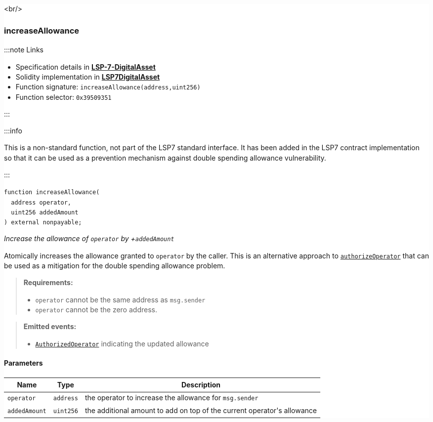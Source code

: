 &lt;br/&gt;

### increaseAllowance

:::note Links

- Specification details in [**LSP-7-DigitalAsset**](https://github.com/lukso-network/lips/tree/main/LSPs/LSP-7-DigitalAsset.md#increaseallowance)
- Solidity implementation in [**LSP7DigitalAsset**](https://github.com/lukso-network/lsp-smart-contracts/blob/develop/contracts/LSP7DigitalAsset/LSP7DigitalAsset.sol)
- Function signature: `increaseAllowance(address,uint256)`
- Function selector: `0x39509351`

:::

:::info

This is a non-standard function, not part of the LSP7 standard interface. It has been added in the LSP7 contract implementation so that it can be used as a prevention mechanism against double spending allowance vulnerability.

:::

```solidity
function increaseAllowance(
  address operator,
  uint256 addedAmount
) external nonpayable;
```

_Increase the allowance of `operator` by +`addedAmount`_

Atomically increases the allowance granted to `operator` by the caller. This is an alternative approach to [`authorizeOperator`](#authorizeoperator) that can be used as a mitigation for the double spending allowance problem.

<blockquote>

**Requirements:**

- `operator` cannot be the same address as `msg.sender`
- `operator` cannot be the zero address.

</blockquote>

<blockquote>

**Emitted events:**

- [`AuthorizedOperator`](#authorizedoperator) indicating the updated allowance

</blockquote>

#### Parameters

| Name          |   Type    | Description                                                                 |
| ------------- | :-------: | --------------------------------------------------------------------------- |
| `operator`    | `address` | the operator to increase the allowance for `msg.sender`                     |
| `addedAmount` | `uint256` | the additional amount to add on top of the current operator&#39;s allowance |
